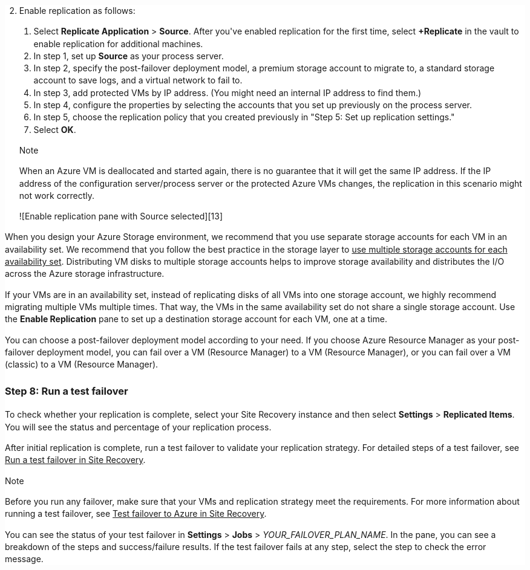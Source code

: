 2. Enable replication as follows:
   1. Select **Replicate Application** > **Source**. After you've enabled replication for the first time, select **+Replicate** in the vault to enable replication for additional machines.
   2. In step 1, set up **Source** as your process server.
   3. In step 2, specify the post-failover deployment model, a premium storage account to migrate to, a standard storage account to save logs, and a virtual network to fail to.
   4. In step 3, add protected VMs by IP address. (You might need an internal IP address to find them.)
   5. In step 4, configure the properties by selecting the accounts that you set up previously on the process server.
   6. In step 5, choose the replication policy that you created previously in "Step 5: Set up replication settings."
   7. Select **OK**.

   > [!NOTE]
   > When an Azure VM is deallocated and started again, there is no guarantee that it will get the same IP address. If the IP address of the configuration server/process server or the protected Azure VMs changes, the replication in this scenario might not work correctly.

   ![Enable replication pane with Source selected][13]

When you design your Azure Storage environment, we recommend that you use separate storage accounts for each VM in an availability set. We recommend that you follow the best practice in the storage layer to [use multiple storage accounts for each availability set](../linux/manage-availability.md). Distributing VM disks to multiple storage accounts helps to improve storage availability and distributes the I/O across the Azure storage infrastructure.

If your VMs are in an availability set, instead of replicating disks of all VMs into one storage account, we highly recommend migrating multiple VMs multiple times. That way, the VMs in the same availability set do not share a single storage account. Use the **Enable Replication** pane to set up a destination storage account for each VM, one at a time.
 
You can choose a post-failover deployment model according to your need. If you choose Azure Resource Manager as your post-failover deployment model, you can fail over a VM (Resource Manager) to a VM (Resource Manager), or you can fail over a VM (classic) to a VM (Resource Manager).

### Step 8: Run a test failover

To check whether your replication is complete, select your Site Recovery instance and then select **Settings** > **Replicated Items**. You will see the status and percentage of your replication process. 

After initial replication is complete, run a test failover to validate your replication strategy. For detailed steps of a test failover, see [Run a test failover in Site Recovery](../../site-recovery/vmware-azure-tutorial.md). 

> [!NOTE]
> Before you run any failover, make sure that your VMs and replication strategy meet the requirements. For more information about running a test failover, see [Test failover to Azure in Site Recovery](../../site-recovery/site-recovery-test-failover-to-azure.md).

You can see the status of your test failover in **Settings** > **Jobs** > *YOUR_FAILOVER_PLAN_NAME*. In the pane, you  can see a breakdown of the steps and success/failure results. If the test failover fails at any step, select the step to check the error message. 
